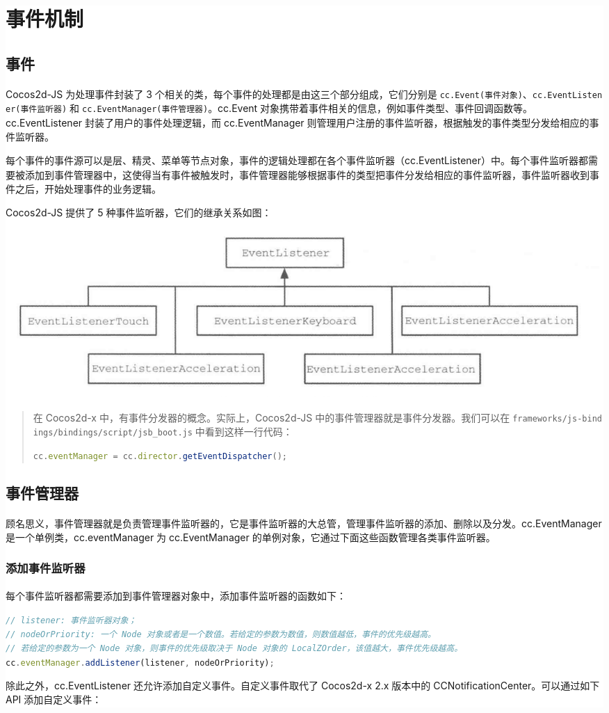 # 事件机制

## 事件

Cocos2d-JS 为处理事件封装了 3 个相关的类，每个事件的处理都是由这三个部分组成，它们分别是 `cc.Event(事件对象)`、`cc.EventListener(事件监听器)` 和 `cc.EventManager(事件管理器)`。cc.Event 对象携带着事件相关的信息，例如事件类型、事件回调函数等。cc.EventListener 封装了用户的事件处理逻辑，而 cc.EventManager 则管理用户注册的事件监听器，根据触发的事件类型分发给相应的事件监听器。

每个事件的事件源可以是层、精灵、菜单等节点对象，事件的逻辑处理都在各个事件监听器（cc.EventListener）中。每个事件监听器都需要被添加到事件管理器中，这使得当有事件被触发时，事件管理器能够根据事件的类型把事件分发给相应的事件监听器，事件监听器收到事件之后，开始处理事件的业务逻辑。

Cocos2d-JS 提供了 5 种事件监听器，它们的继承关系如图：

![](5a.png)

> 在 Cocos2d-x 中，有事件分发器的概念。实际上，Cocos2d-JS 中的事件管理器就是事件分发器。我们可以在 `frameworks/js-bindings/bindings/script/jsb_boot.js` 中看到这样一行代码：
>
> ```javascript
> cc.eventManager = cc.director.getEventDispatcher();
> ```

## 事件管理器

顾名思义，事件管理器就是负责管理事件监听器的，它是事件监听器的大总管，管理事件监听器的添加、删除以及分发。cc.EventManager 是一个单例类，cc.eventManager 为 cc.EventManager 的单例对象，它通过下面这些函数管理各类事件监听器。

### 添加事件监听器

每个事件监听器都需要添加到事件管理器对象中，添加事件监听器的函数如下：

```javascript
// listener: 事件监听器对象；
// nodeOrPriority: 一个 Node 对象或者是一个数值。若给定的参数为数值，则数值越低，事件的优先级越高。
// 若给定的参数为一个 Node 对象，则事件的优先级取决于 Node 对象的 LocalZOrder，该值越大，事件优先级越高。
cc.eventManager.addListener(listener, nodeOrPriority);
```

除此之外，cc.EventListener 还允许添加自定义事件。自定义事件取代了 Cocos2d-x 2.x 版本中的 CCNotificationCenter。可以通过如下 API 添加自定义事件：
